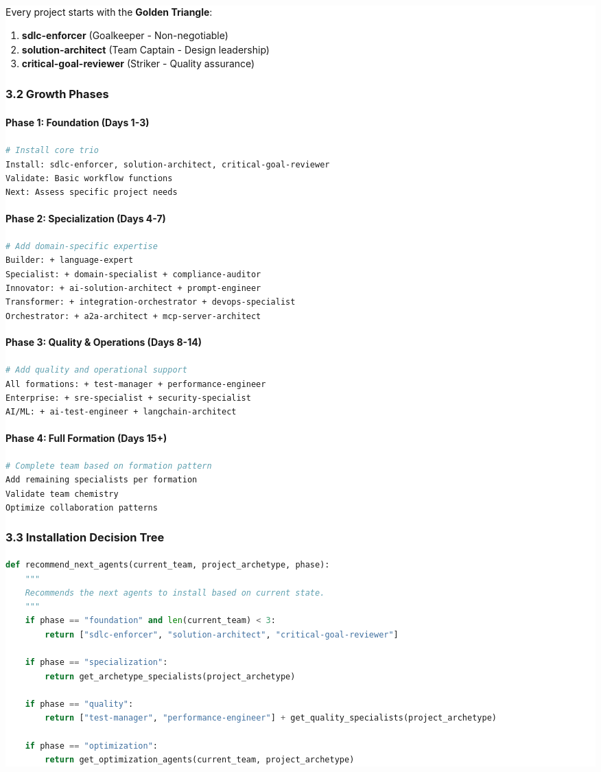 Every project starts with the **Golden Triangle**:
1. **sdlc-enforcer** (Goalkeeper - Non-negotiable)
2. **solution-architect** (Team Captain - Design leadership)
3. **critical-goal-reviewer** (Striker - Quality assurance)

### 3.2 Growth Phases

#### Phase 1: Foundation (Days 1-3)
```bash
# Install core trio
Install: sdlc-enforcer, solution-architect, critical-goal-reviewer
Validate: Basic workflow functions
Next: Assess specific project needs
```

#### Phase 2: Specialization (Days 4-7)
```bash
# Add domain-specific expertise
Builder: + language-expert
Specialist: + domain-specialist + compliance-auditor
Innovator: + ai-solution-architect + prompt-engineer
Transformer: + integration-orchestrator + devops-specialist
Orchestrator: + a2a-architect + mcp-server-architect
```

#### Phase 3: Quality & Operations (Days 8-14)
```bash
# Add quality and operational support
All formations: + test-manager + performance-engineer
Enterprise: + sre-specialist + security-specialist
AI/ML: + ai-test-engineer + langchain-architect
```

#### Phase 4: Full Formation (Days 15+)
```bash
# Complete team based on formation pattern
Add remaining specialists per formation
Validate team chemistry
Optimize collaboration patterns
```

### 3.3 Installation Decision Tree

```python
def recommend_next_agents(current_team, project_archetype, phase):
    """
    Recommends the next agents to install based on current state.
    """
    if phase == "foundation" and len(current_team) < 3:
        return ["sdlc-enforcer", "solution-architect", "critical-goal-reviewer"]
    
    if phase == "specialization":
        return get_archetype_specialists(project_archetype)
    
    if phase == "quality":
        return ["test-manager", "performance-engineer"] + get_quality_specialists(project_archetype)
    
    if phase == "optimization":
        return get_optimization_agents(current_team, project_archetype)
```
